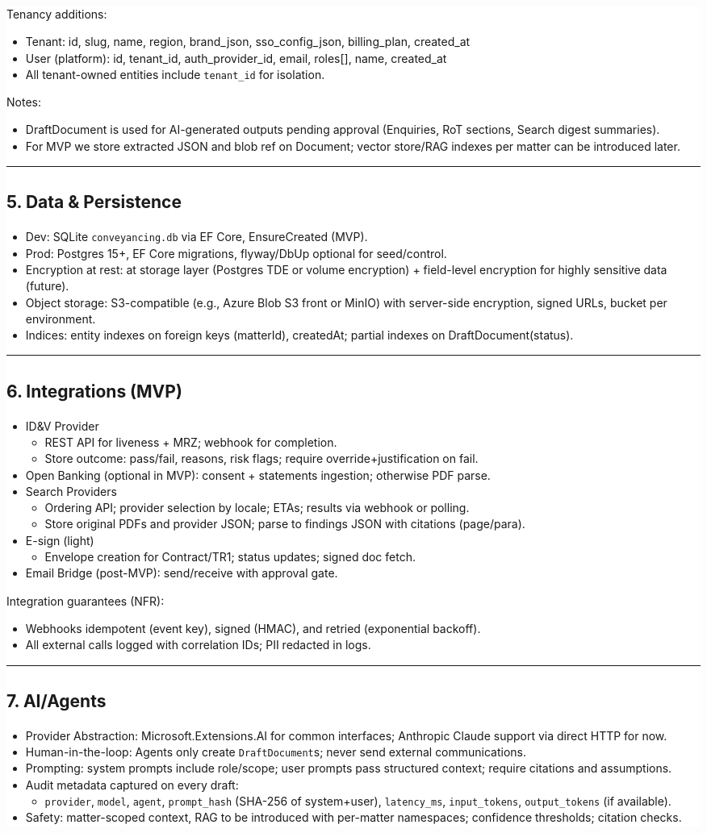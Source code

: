 Tenancy additions:
- Tenant: id, slug, name, region, brand_json, sso_config_json, billing_plan, created_at
- User (platform): id, tenant_id, auth_provider_id, email, roles[], name, created_at
- All tenant-owned entities include `tenant_id` for isolation.

Notes:
- DraftDocument is used for AI-generated outputs pending approval (Enquiries, RoT sections, Search digest summaries).
- For MVP we store extracted JSON and blob ref on Document; vector store/RAG indexes per matter can be introduced later.

---

## 5. Data & Persistence

- Dev: SQLite `conveyancing.db` via EF Core, EnsureCreated (MVP).
- Prod: Postgres 15+, EF Core migrations, flyway/DbUp optional for seed/control.
- Encryption at rest: at storage layer (Postgres TDE or volume encryption) + field-level encryption for highly sensitive data (future).
- Object storage: S3-compatible (e.g., Azure Blob S3 front or MinIO) with server-side encryption, signed URLs, bucket per environment.
- Indices: entity indexes on foreign keys (matterId), createdAt; partial indexes on DraftDocument(status).

---

## 6. Integrations (MVP)

- ID&V Provider
  - REST API for liveness + MRZ; webhook for completion.
  - Store outcome: pass/fail, reasons, risk flags; require override+justification on fail.
- Open Banking (optional in MVP): consent + statements ingestion; otherwise PDF parse.
- Search Providers
  - Ordering API; provider selection by locale; ETAs; results via webhook or polling.
  - Store original PDFs and provider JSON; parse to findings JSON with citations (page/para).
- E-sign (light)
  - Envelope creation for Contract/TR1; status updates; signed doc fetch.
- Email Bridge (post-MVP): send/receive with approval gate.

Integration guarantees (NFR):
- Webhooks idempotent (event key), signed (HMAC), and retried (exponential backoff).
- All external calls logged with correlation IDs; PII redacted in logs.

---

## 7. AI/Agents

- Provider Abstraction: Microsoft.Extensions.AI for common interfaces; Anthropic Claude support via direct HTTP for now.
- Human-in-the-loop: Agents only create `DraftDocument`s; never send external communications.
- Prompting: system prompts include role/scope; user prompts pass structured context; require citations and assumptions.
- Audit metadata captured on every draft:
  - `provider`, `model`, `agent`, `prompt_hash` (SHA-256 of system+user), `latency_ms`, `input_tokens`, `output_tokens` (if available).
- Safety: matter-scoped context, RAG to be introduced with per-matter namespaces; confidence thresholds; citation checks.
